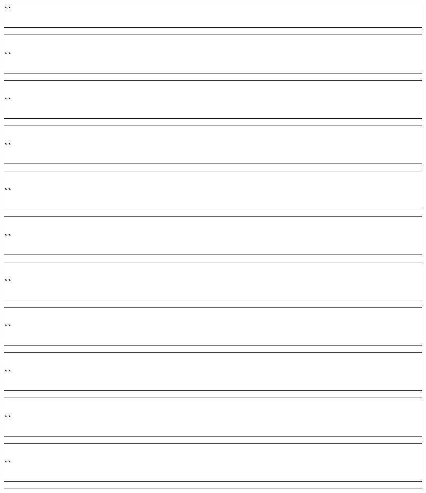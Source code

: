 ## ``
---

---
## ``
---
---
## ``
---

---
## ``
---

---
## ``
---

---
## ``
---

---
## ``
---
---
## ``
---

---
## ``
---

---
## ``
---

---
## ``
---

---
